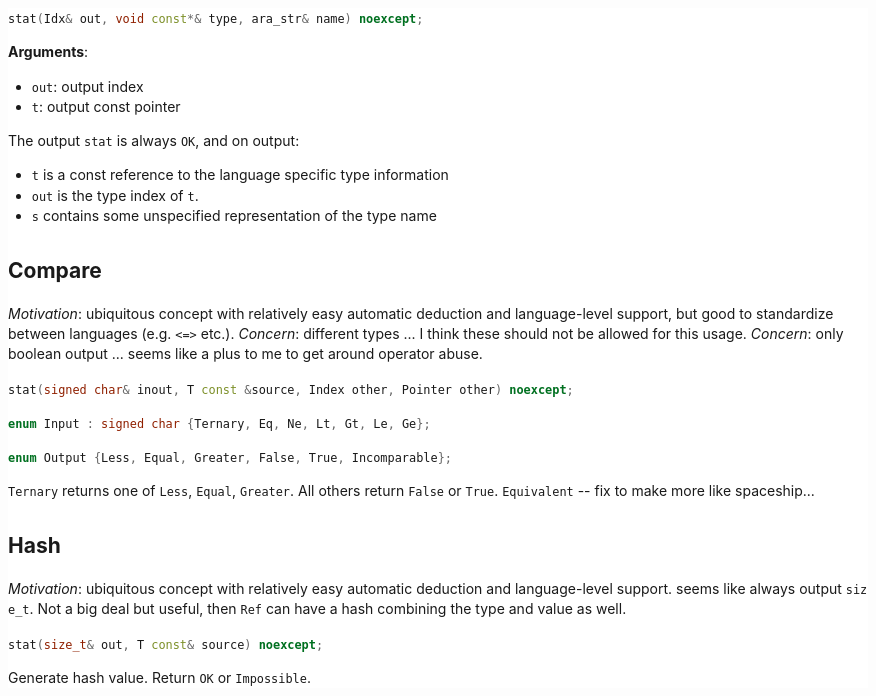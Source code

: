 ```c++
stat(Idx& out, void const*& type, ara_str& name) noexcept;
```

**Arguments**:

- `out`: output index
- `t`: output const pointer

The output `stat` is always `OK`, and on output:

-  `t` is a const reference to the language specific type information
-  `out` is the type index of `t`.
-  `s` contains some unspecified representation of the type name





## Compare

*Motivation*: ubiquitous concept with relatively easy automatic deduction and language-level support, but good to standardize between languages (e.g. `<=>` etc.).
*Concern*: different types ... I think these should not be allowed for this usage.
*Concern*: only boolean output ... seems like a plus to me to get around operator abuse.

```c++
stat(signed char& inout, T const &source, Index other, Pointer other) noexcept;
```

```c++
enum Input : signed char {Ternary, Eq, Ne, Lt, Gt, Le, Ge};
```

```c++
enum Output {Less, Equal, Greater, False, True, Incomparable};
```

`Ternary` returns one of `Less`, `Equal`, `Greater`.
All others return `False` or `True`.
`Equivalent` -- fix to make more like spaceship...






## Hash

*Motivation*: ubiquitous concept with relatively easy automatic deduction and language-level support. seems like always output `size_t`. Not a big deal but useful, then `Ref` can have a hash combining the type and value as well.


```c++
stat(size_t& out, T const& source) noexcept;
```

Generate hash value. Return `OK` or `Impossible`.



